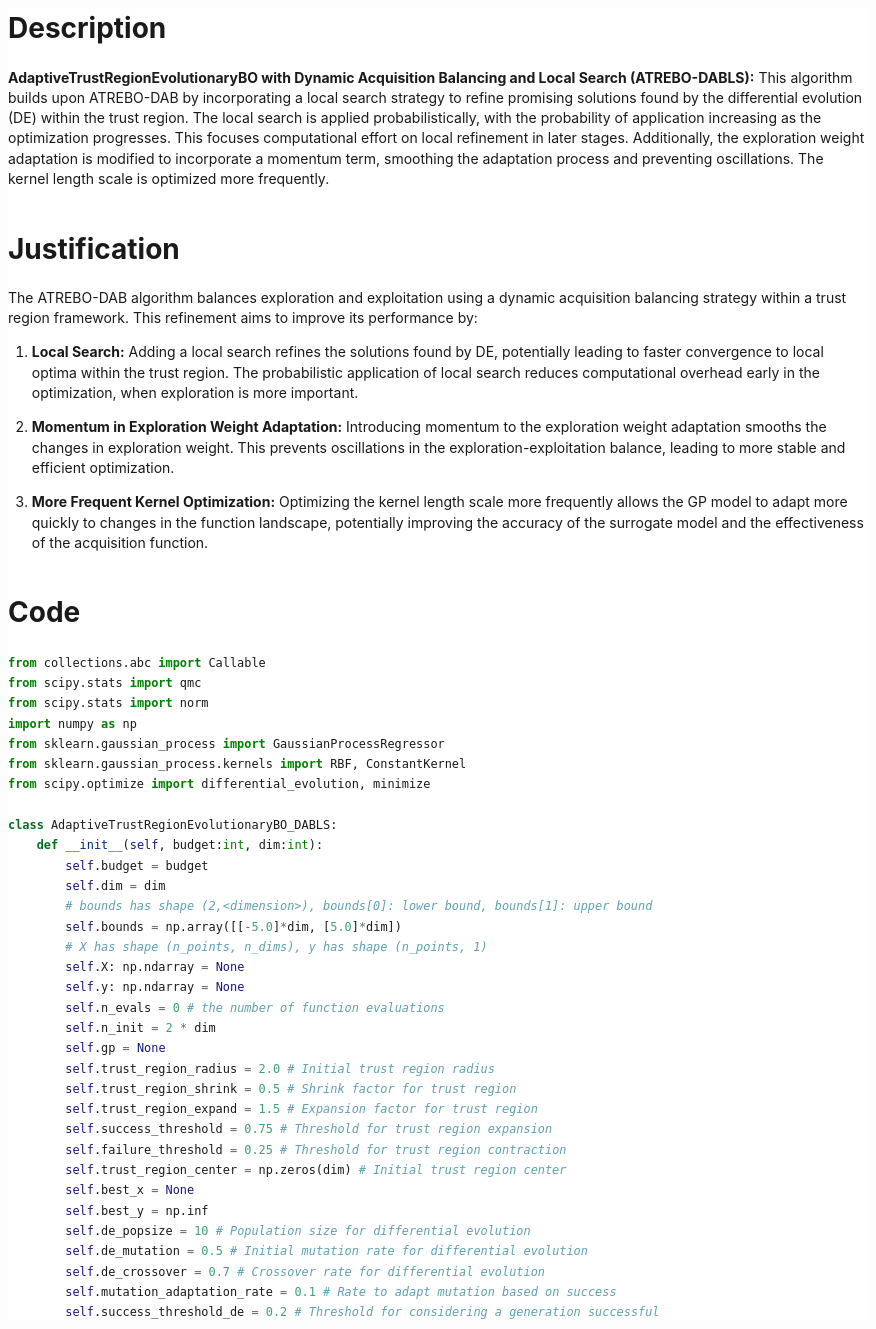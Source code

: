 # Description
**AdaptiveTrustRegionEvolutionaryBO with Dynamic Acquisition Balancing and Local Search (ATREBO-DABLS):** This algorithm builds upon ATREBO-DAB by incorporating a local search strategy to refine promising solutions found by the differential evolution (DE) within the trust region. The local search is applied probabilistically, with the probability of application increasing as the optimization progresses. This focuses computational effort on local refinement in later stages. Additionally, the exploration weight adaptation is modified to incorporate a momentum term, smoothing the adaptation process and preventing oscillations. The kernel length scale is optimized more frequently.

# Justification
The ATREBO-DAB algorithm balances exploration and exploitation using a dynamic acquisition balancing strategy within a trust region framework. This refinement aims to improve its performance by:

1.  **Local Search:** Adding a local search refines the solutions found by DE, potentially leading to faster convergence to local optima within the trust region. The probabilistic application of local search reduces computational overhead early in the optimization, when exploration is more important.

2.  **Momentum in Exploration Weight Adaptation:** Introducing momentum to the exploration weight adaptation smooths the changes in exploration weight. This prevents oscillations in the exploration-exploitation balance, leading to more stable and efficient optimization.

3. **More Frequent Kernel Optimization:** Optimizing the kernel length scale more frequently allows the GP model to adapt more quickly to changes in the function landscape, potentially improving the accuracy of the surrogate model and the effectiveness of the acquisition function.

# Code
```python
from collections.abc import Callable
from scipy.stats import qmc
from scipy.stats import norm
import numpy as np
from sklearn.gaussian_process import GaussianProcessRegressor
from sklearn.gaussian_process.kernels import RBF, ConstantKernel
from scipy.optimize import differential_evolution, minimize

class AdaptiveTrustRegionEvolutionaryBO_DABLS:
    def __init__(self, budget:int, dim:int):
        self.budget = budget
        self.dim = dim
        # bounds has shape (2,<dimension>), bounds[0]: lower bound, bounds[1]: upper bound
        self.bounds = np.array([[-5.0]*dim, [5.0]*dim])
        # X has shape (n_points, n_dims), y has shape (n_points, 1)
        self.X: np.ndarray = None
        self.y: np.ndarray = None
        self.n_evals = 0 # the number of function evaluations
        self.n_init = 2 * dim
        self.gp = None
        self.trust_region_radius = 2.0 # Initial trust region radius
        self.trust_region_shrink = 0.5 # Shrink factor for trust region
        self.trust_region_expand = 1.5 # Expansion factor for trust region
        self.success_threshold = 0.75 # Threshold for trust region expansion
        self.failure_threshold = 0.25 # Threshold for trust region contraction
        self.trust_region_center = np.zeros(dim) # Initial trust region center
        self.best_x = None
        self.best_y = np.inf
        self.de_popsize = 10 # Population size for differential evolution
        self.de_mutation = 0.5 # Initial mutation rate for differential evolution
        self.de_crossover = 0.7 # Crossover rate for differential evolution
        self.mutation_adaptation_rate = 0.1 # Rate to adapt mutation based on success
        self.success_threshold_de = 0.2 # Threshold for considering a generation successful
```